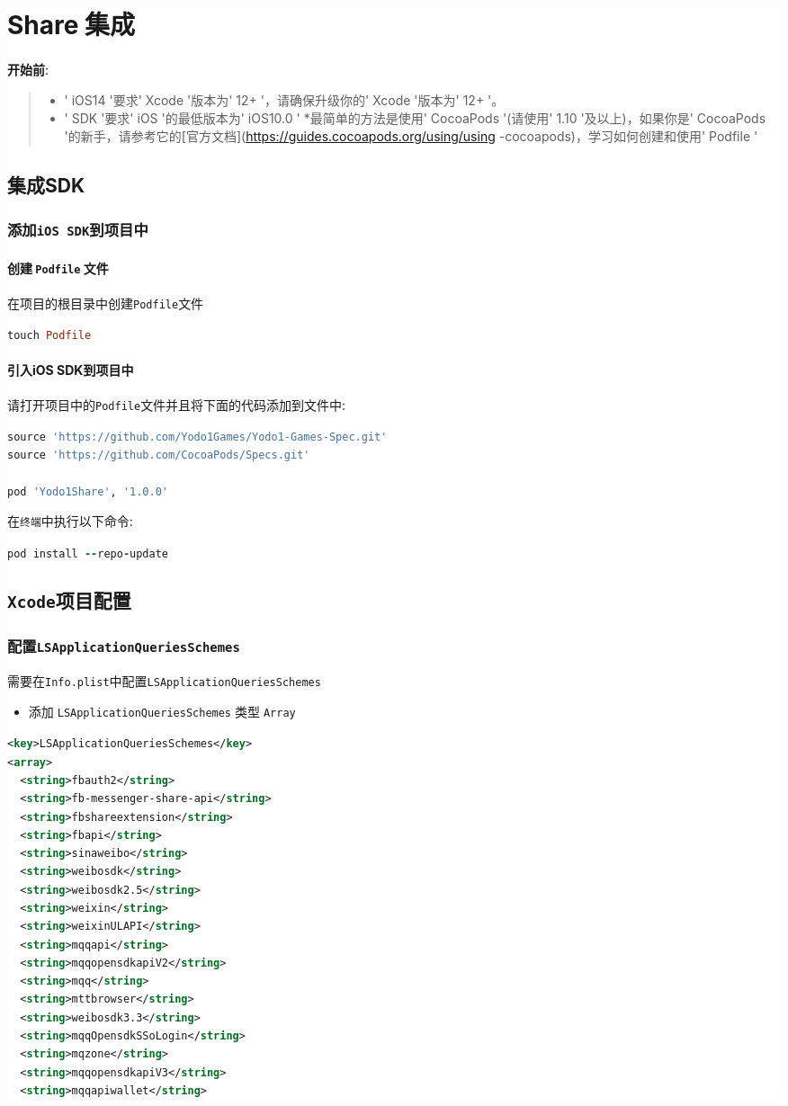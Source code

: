 # Share 集成

**开始前**:

>* ' iOS14 '要求' Xcode '版本为' 12+ '，请确保升级你的' Xcode '版本为' 12+ '。
>* ' SDK '要求' iOS '的最低版本为' iOS10.0 '
>*最简单的方法是使用' CocoaPods '(请使用' 1.10 '及以上)，如果你是' CocoaPods '的新手，请参考它的[官方文档](https://guides.cocoapods.org/using/using -cocoapods)，学习如何创建和使用' Podfile '

## 集成SDK

### 添加`iOS SDK`到项目中

#### 创建 `Podfile` 文件</br>

在项目的根目录中创建`Podfile`文件

```ruby
touch Podfile
```

#### 引入iOS SDK到项目中</br>

请打开项目中的`Podfile`文件并且将下面的代码添加到文件中:

```ruby
source 'https://github.com/Yodo1Games/Yodo1-Games-Spec.git'
source 'https://github.com/CocoaPods/Specs.git'

pod 'Yodo1Share', '1.0.0'
```

在`终端`中执行以下命令:</br>

```ruby
pod install --repo-update
```

## `Xcode`项目配置

### 配置`LSApplicationQueriesSchemes`

需要在`Info.plist`中配置`LSApplicationQueriesSchemes`

* 添加 `LSApplicationQueriesSchemes` 类型 `Array`

``` xml
<key>LSApplicationQueriesSchemes</key>
<array>
  <string>fbauth2</string>
  <string>fb-messenger-share-api</string>
  <string>fbshareextension</string>
  <string>fbapi</string>
  <string>sinaweibo</string>
  <string>weibosdk</string>
  <string>weibosdk2.5</string>
  <string>weixin</string>
  <string>weixinULAPI</string>
  <string>mqqapi</string>
  <string>mqqopensdkapiV2</string>
  <string>mqq</string>
  <string>mttbrowser</string>
  <string>weibosdk3.3</string>
  <string>mqqOpensdkSSoLogin</string>
  <string>mqzone</string>
  <string>mqqopensdkapiV3</string>
  <string>mqqapiwallet</string>
```